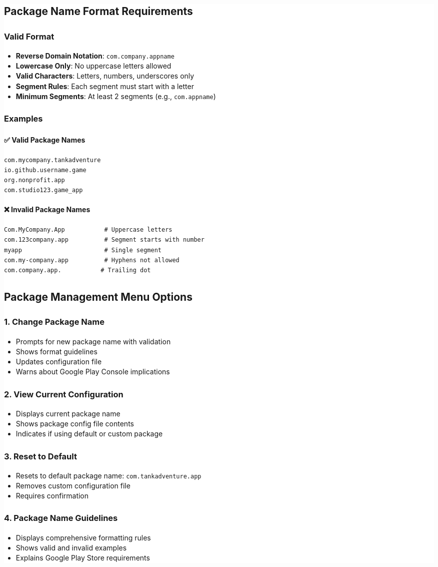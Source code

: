 ## Package Name Format Requirements

### Valid Format
- **Reverse Domain Notation**: `com.company.appname`
- **Lowercase Only**: No uppercase letters allowed
- **Valid Characters**: Letters, numbers, underscores only
- **Segment Rules**: Each segment must start with a letter
- **Minimum Segments**: At least 2 segments (e.g., `com.appname`)

### Examples

#### ✅ Valid Package Names
```
com.mycompany.tankadventure
io.github.username.game
org.nonprofit.app
com.studio123.game_app
```

#### ❌ Invalid Package Names
```
Com.MyCompany.App           # Uppercase letters
com.123company.app          # Segment starts with number
myapp                       # Single segment
com.my-company.app          # Hyphens not allowed
com.company.app.           # Trailing dot
```

## Package Management Menu Options

### 1. Change Package Name
- Prompts for new package name with validation
- Shows format guidelines
- Updates configuration file
- Warns about Google Play Console implications

### 2. View Current Configuration
- Displays current package name
- Shows package config file contents
- Indicates if using default or custom package

### 3. Reset to Default
- Resets to default package name: `com.tankadventure.app`
- Removes custom configuration file
- Requires confirmation

### 4. Package Name Guidelines
- Displays comprehensive formatting rules
- Shows valid and invalid examples
- Explains Google Play Store requirements
